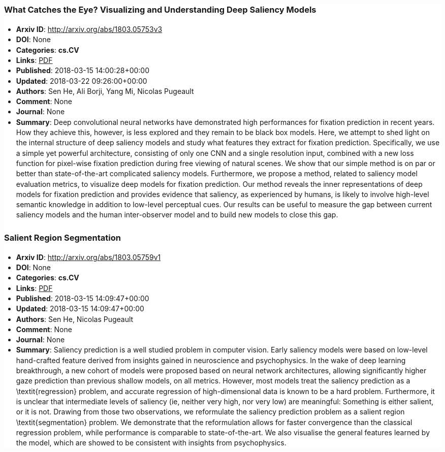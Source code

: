 ### What Catches the Eye? Visualizing and Understanding Deep Saliency Models
- **Arxiv ID**: http://arxiv.org/abs/1803.05753v3
- **DOI**: None
- **Categories**: **cs.CV**
- **Links**: [PDF](http://arxiv.org/pdf/1803.05753v3)
- **Published**: 2018-03-15 14:00:28+00:00
- **Updated**: 2018-03-22 09:26:00+00:00
- **Authors**: Sen He, Ali Borji, Yang Mi, Nicolas Pugeault
- **Comment**: None
- **Journal**: None
- **Summary**: Deep convolutional neural networks have demonstrated high performances for fixation prediction in recent years. How they achieve this, however, is less explored and they remain to be black box models. Here, we attempt to shed light on the internal structure of deep saliency models and study what features they extract for fixation prediction. Specifically, we use a simple yet powerful architecture, consisting of only one CNN and a single resolution input, combined with a new loss function for pixel-wise fixation prediction during free viewing of natural scenes. We show that our simple method is on par or better than state-of-the-art complicated saliency models. Furthermore, we propose a method, related to saliency model evaluation metrics, to visualize deep models for fixation prediction. Our method reveals the inner representations of deep models for fixation prediction and provides evidence that saliency, as experienced by humans, is likely to involve high-level semantic knowledge in addition to low-level perceptual cues. Our results can be useful to measure the gap between current saliency models and the human inter-observer model and to build new models to close this gap.



### Salient Region Segmentation
- **Arxiv ID**: http://arxiv.org/abs/1803.05759v1
- **DOI**: None
- **Categories**: **cs.CV**
- **Links**: [PDF](http://arxiv.org/pdf/1803.05759v1)
- **Published**: 2018-03-15 14:09:47+00:00
- **Updated**: 2018-03-15 14:09:47+00:00
- **Authors**: Sen He, Nicolas Pugeault
- **Comment**: None
- **Journal**: None
- **Summary**: Saliency prediction is a well studied problem in computer vision. Early saliency models were based on low-level hand-crafted feature derived from insights gained in neuroscience and psychophysics. In the wake of deep learning breakthrough, a new cohort of models were proposed based on neural network architectures, allowing significantly higher gaze prediction than previous shallow models, on all metrics.   However, most models treat the saliency prediction as a \textit{regression} problem, and accurate regression of high-dimensional data is known to be a hard problem. Furthermore, it is unclear that intermediate levels of saliency (ie, neither very high, nor very low) are meaningful: Something is either salient, or it is not.   Drawing from those two observations, we reformulate the saliency prediction problem as a salient region \textit{segmentation} problem. We demonstrate that the reformulation allows for faster convergence than the classical regression problem, while performance is comparable to state-of-the-art.   We also visualise the general features learned by the model, which are showed to be consistent with insights from psychophysics.


